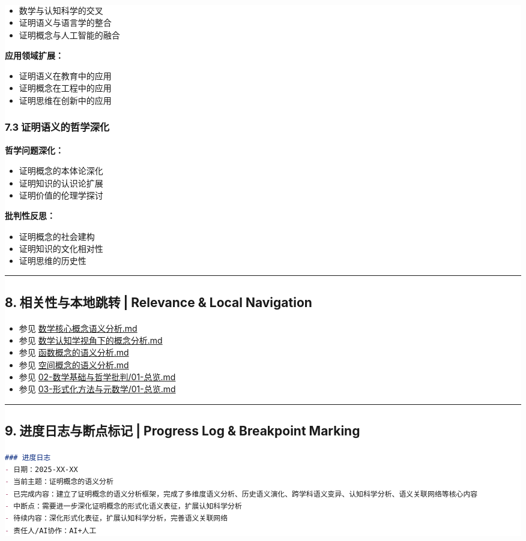 - 数学与认知科学的交叉
- 证明语义与语言学的整合
- 证明概念与人工智能的融合

**应用领域扩展：**

- 证明语义在教育中的应用
- 证明概念在工程中的应用
- 证明思维在创新中的应用

### 7.3 证明语义的哲学深化

**哲学问题深化：**

- 证明概念的本体论深化
- 证明知识的认识论扩展
- 证明价值的伦理学探讨

**批判性反思：**

- 证明概念的社会建构
- 证明知识的文化相对性
- 证明思维的历史性

---

## 8. 相关性与本地跳转 | Relevance & Local Navigation

- 参见 [数学核心概念语义分析.md](./数学核心概念语义分析.md)
- 参见 [数学认知学视角下的概念分析.md](./数学认知学视角下的概念分析.md)
- 参见 [函数概念的语义分析.md](./函数概念的语义分析.md)
- 参见 [空间概念的语义分析.md](./空间概念的语义分析.md)
- 参见 [02-数学基础与哲学批判/01-总览.md](./02-数学基础与哲学批判/01-总览.md)
- 参见 [03-形式化方法与元数学/01-总览.md](./03-形式化方法与元数学/01-总览.md)

---

## 9. 进度日志与断点标记 | Progress Log & Breakpoint Marking

```markdown
### 进度日志
- 日期：2025-XX-XX
- 当前主题：证明概念的语义分析
- 已完成内容：建立了证明概念的语义分析框架，完成了多维度语义分析、历史语义演化、跨学科语义变异、认知科学分析、语义关联网络等核心内容
- 中断点：需要进一步深化证明概念的形式化语义表征，扩展认知科学分析
- 待续内容：深化形式化表征，扩展认知科学分析，完善语义关联网络
- 责任人/AI协作：AI+人工
```
